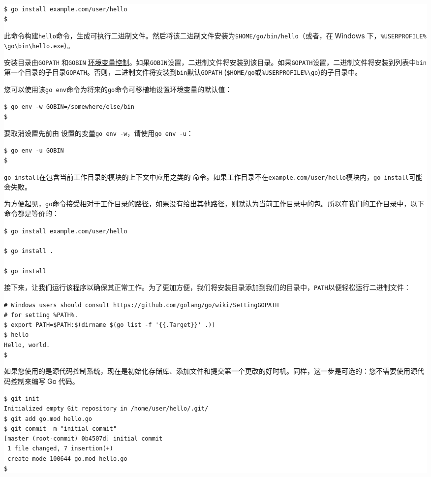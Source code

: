 ```
$ go install example.com/user/hello
$
```

此命令构建`hello`命令，生成可执行二进制文件。然后将该二进制文件安装为`$HOME/go/bin/hello`（或者，在 Windows 下，`%USERPROFILE%\go\bin\hello.exe`）。

安装目录由`GOPATH` 和`GOBIN` [环境变量控制](https://golang.org/cmd/go/#hdr-Environment_variables)。如果`GOBIN`设置，二进制文件将安装到该目录。如果`GOPATH`设置，二进制文件将安装到列表中`bin`第一个目录的子目录`GOPATH`。否则，二进制文件将安装到`bin`默认`GOPATH` (`$HOME/go`或`%USERPROFILE%\go`)的子目录中。



您可以使用该`go env`命令为将来的`go`命令可移植地设置环境变量的默认值：

```
$ go env -w GOBIN=/somewhere/else/bin 
$
```

要取消设置先前由 设置的变量`go env -w`，请使用`go env -u`：

```
$ go env -u GOBIN 
$
```

`go install`在包含当前工作目录的模块的上下文中应用之类的 命令。如果工作目录不在`example.com/user/hello`模块内，`go install`可能会失败。

为方便起见，`go`命令接受相对于工作目录的路径，如果没有给出其他路径，则默认为当前工作目录中的包。所以在我们的工作目录中，以下命令都是等价的：

```
$ go install example.com/user/hello

$ go install .

$ go install 
```

接下来，让我们运行该程序以确保其正常工作。为了更加方便，我们将安装目录添加到我们的目录中，`PATH`以便轻松运行二进制文件：

```
# Windows users should consult https://github.com/golang/go/wiki/SettingGOPATH
# for setting %PATH%.
$ export PATH=$PATH:$(dirname $(go list -f '{{.Target}}' .))
$ hello
Hello, world.
$
```

如果您使用的是源代码控制系统，现在是初始化存储库、添加文件和提交第一个更改的好时机。同样，这一步是可选的：您不需要使用源代码控制来编写 Go 代码。

```
$ git init
Initialized empty Git repository in /home/user/hello/.git/
$ git add go.mod hello.go
$ git commit -m "initial commit"
[master (root-commit) 0b4507d] initial commit
 1 file changed, 7 insertion(+)
 create mode 100644 go.mod hello.go
$
```
